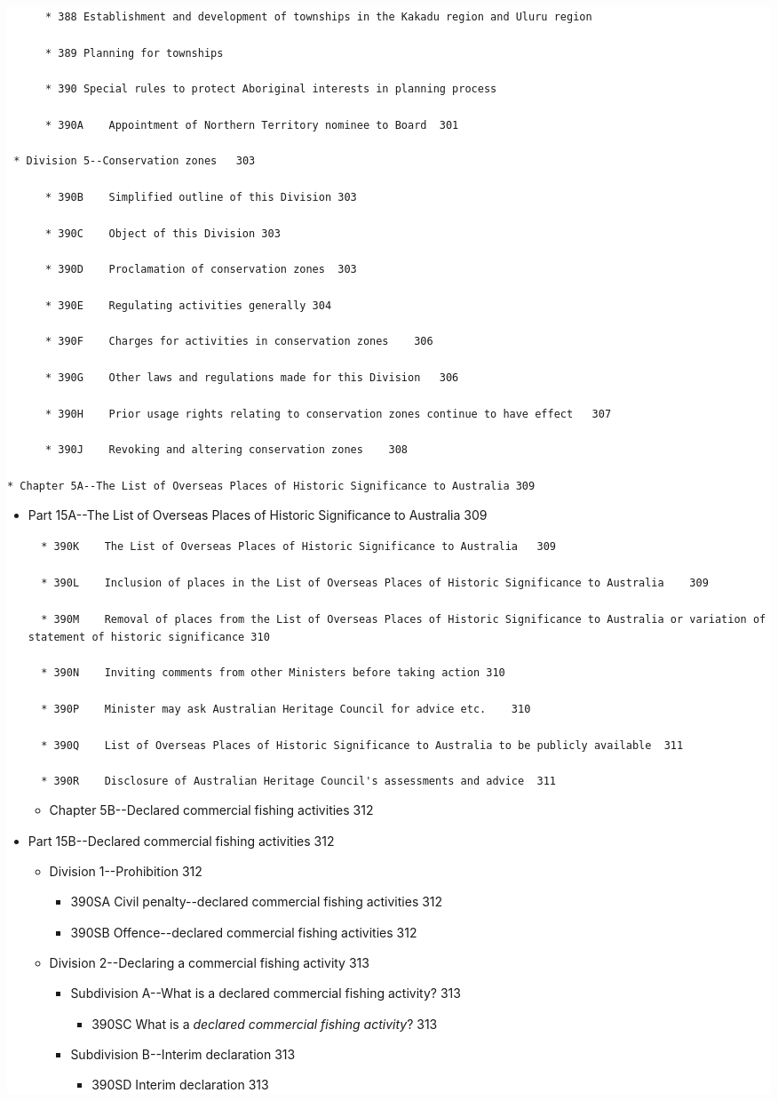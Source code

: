           * 388 Establishment and development of townships in the Kakadu region and Uluru region 

          * 389 Planning for townships 

          * 390 Special rules to protect Aboriginal interests in planning process 

          * 390A	Appointment of Northern Territory nominee to Board	301

     * Division 5--Conservation zones	303

          * 390B	Simplified outline of this Division	303

          * 390C	Object of this Division	303

          * 390D	Proclamation of conservation zones	303

          * 390E	Regulating activities generally	304

          * 390F	Charges for activities in conservation zones	306

          * 390G	Other laws and regulations made for this Division	306

          * 390H	Prior usage rights relating to conservation zones continue to have effect	307

          * 390J	Revoking and altering conservation zones	308

    * Chapter 5A--The List of Overseas Places of Historic Significance to Australia	309

  * Part 15A--The List of Overseas Places of Historic Significance to Australia	309

          * 390K	The List of Overseas Places of Historic Significance to Australia	309

          * 390L	Inclusion of places in the List of Overseas Places of Historic Significance to Australia	309

          * 390M	Removal of places from the List of Overseas Places of Historic Significance to Australia or variation of statement of historic significance	310

          * 390N	Inviting comments from other Ministers before taking action	310

          * 390P	Minister may ask Australian Heritage Council for advice etc.	310

          * 390Q	List of Overseas Places of Historic Significance to Australia to be publicly available	311

          * 390R	Disclosure of Australian Heritage Council's assessments and advice	311

    * Chapter 5B--Declared commercial fishing activities	312

  * Part 15B--Declared commercial fishing activities	312

     * Division 1--Prohibition	312

          * 390SA	Civil penalty--declared commercial fishing activities	312

          * 390SB	Offence--declared commercial fishing activities	312

     * Division 2--Declaring a commercial fishing activity	313

       * Subdivision A--What is a declared commercial fishing activity?	313

          * 390SC	What is a _declared commercial fishing activity_?	313

       * Subdivision B--Interim declaration	313

          * 390SD	Interim declaration	313
